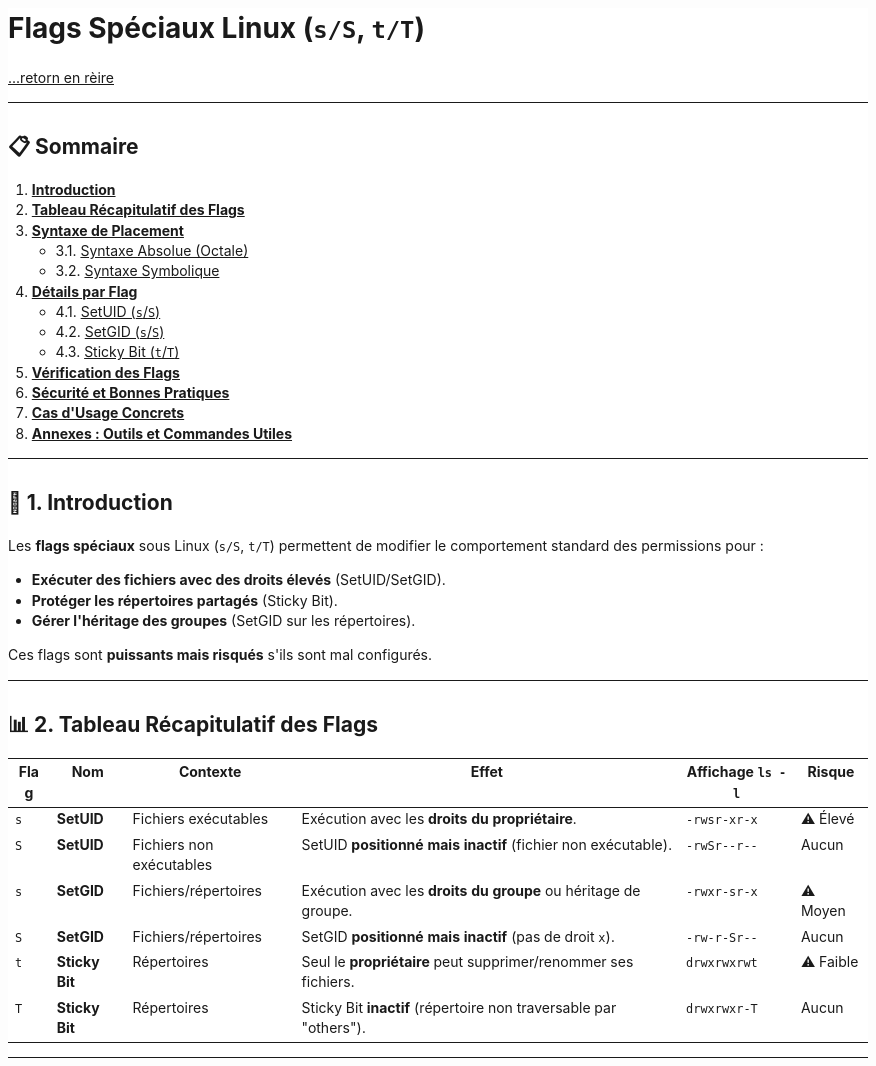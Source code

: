 # **Flags Spéciaux Linux (`s/S`, `t/T`)**

[...retorn en rèire](../menu.md)

---

## **📋 Sommaire**
1. **[Introduction](#-1-introduction)**
2. **[Tableau Récapitulatif des Flags](#-2-tableau-récapitulatif-des-flags)**
3. **[Syntaxe de Placement](#-3-syntaxe-de-placement)**
   - 3.1. [Syntaxe Absolue (Octale)](#31-syntaxe-absolue-octale)
   - 3.2. [Syntaxe Symbolique](#32-syntaxe-symbolique)
4. **[Détails par Flag](#-4-détails-par-flag)**
   - 4.1. [SetUID (`s`/`S`)](#41-setuid-ss)
   - 4.2. [SetGID (`s`/`S`)](#42-setgid-ss)
   - 4.3. [Sticky Bit (`t`/`T`)](#43-sticky-bit-tt)
5. **[Vérification des Flags](#-5-vérification-des-flags)**
6. **[Sécurité et Bonnes Pratiques](#-6-sécurité-et-bonnes-pratiques)**
7. **[Cas d'Usage Concrets](#-7-cas-dusage-concrets)**
8. **[Annexes : Outils et Commandes Utiles](#-8-annexes-outils-et-commandes-utiles)**

---

## **📌 1. Introduction**
Les **flags spéciaux** sous Linux (`s/S`, `t/T`) permettent de modifier le comportement standard des permissions pour :
- **Exécuter des fichiers avec des droits élevés** (SetUID/SetGID).
- **Protéger les répertoires partagés** (Sticky Bit).
- **Gérer l'héritage des groupes** (SetGID sur les répertoires).

Ces flags sont **puissants mais risqués** s'ils sont mal configurés.

---

## **📊 2. Tableau Récapitulatif des Flags**
| Flag | Nom          | Contexte               | Effet                                                                 | Affichage `ls -l`       | Risque          |
|------|--------------|------------------------|-----------------------------------------------------------------------|--------------------------|-----------------|
| `s`  | **SetUID**   | Fichiers exécutables   | Exécution avec les **droits du propriétaire**.                       | `-rwsr-xr-x`            | ⚠️ Élevé        |
| `S`  | **SetUID**   | Fichiers non exécutables | SetUID **positionné mais inactif** (fichier non exécutable).         | `-rwSr--r--`            | Aucun           |
| `s`  | **SetGID**   | Fichiers/répertoires   | Exécution avec les **droits du groupe** ou héritage de groupe.       | `-rwxr-sr-x`            | ⚠️ Moyen        |
| `S`  | **SetGID**   | Fichiers/répertoires   | SetGID **positionné mais inactif** (pas de droit `x`).               | `-rw-r-Sr--`            | Aucun           |
| `t`  | **Sticky Bit** | Répertoires           | Seul le **propriétaire** peut supprimer/renommer ses fichiers.       | `drwxrwxrwt`            | ⚠️ Faible       |
| `T`  | **Sticky Bit** | Répertoires           | Sticky Bit **inactif** (répertoire non traversable par "others").     | `drwxrwxr-T`            | Aucun           |

---
